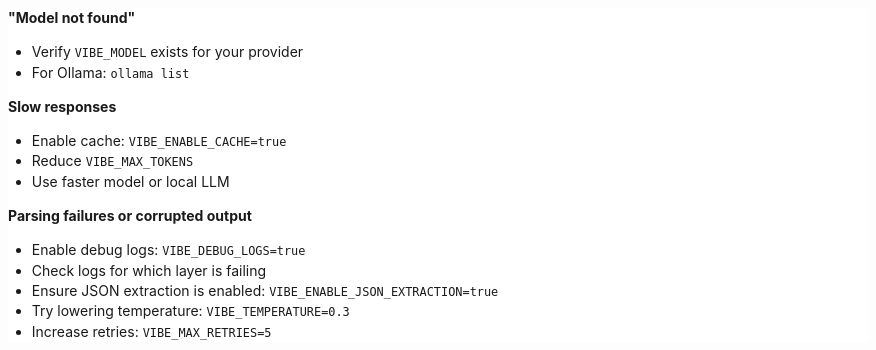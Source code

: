 **"Model not found"**
- Verify `VIBE_MODEL` exists for your provider
- For Ollama: `ollama list`

**Slow responses**
- Enable cache: `VIBE_ENABLE_CACHE=true`
- Reduce `VIBE_MAX_TOKENS`
- Use faster model or local LLM

**Parsing failures or corrupted output**
- Enable debug logs: `VIBE_DEBUG_LOGS=true`
- Check logs for which layer is failing
- Ensure JSON extraction is enabled: `VIBE_ENABLE_JSON_EXTRACTION=true`
- Try lowering temperature: `VIBE_TEMPERATURE=0.3`
- Increase retries: `VIBE_MAX_RETRIES=5`
